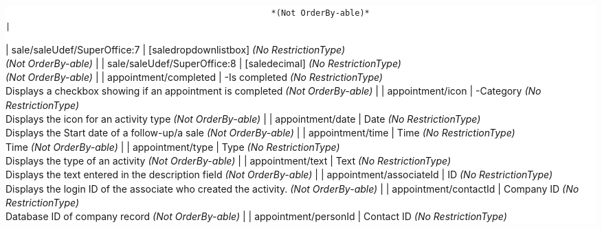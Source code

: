                                                           *(Not OrderBy-able)*                                                                                                                                                                                           |
| sale/saleUdef/SuperOffice:7                            | \[saledropdownlistbox\] *(No RestrictionType)*                                                                                                                                                                
                                                          *(Not OrderBy-able)*                                                                                                                                                                                           |
| sale/saleUdef/SuperOffice:8                            | \[saledecimal\] *(No RestrictionType)*                                                                                                                                                                        
                                                          *(Not OrderBy-able)*                                                                                                                                                                                           |
| appointment/completed                                  | -Is completed *(No RestrictionType)*                                                                                                                                                                          
                                                          Displays a checkbox showing if an appointment is completed *(Not OrderBy-able)*                                                                                                                                |
| appointment/icon                                       | -Category *(No RestrictionType)*                                                                                                                                                                              
                                                          Displays the icon for an activity type *(Not OrderBy-able)*                                                                                                                                                    |
| appointment/date                                       | Date *(No RestrictionType)*                                                                                                                                                                                   
                                                          Displays the Start date of a follow-up/a sale *(Not OrderBy-able)*                                                                                                                                             |
| appointment/time                                       | Time *(No RestrictionType)*                                                                                                                                                                                   
                                                          Time *(Not OrderBy-able)*                                                                                                                                                                                      |
| appointment/type                                       | Type *(No RestrictionType)*                                                                                                                                                                                   
                                                          Displays the type of an activity *(Not OrderBy-able)*                                                                                                                                                          |
| appointment/text                                       | Text *(No RestrictionType)*                                                                                                                                                                                   
                                                          Displays the text entered in the description field *(Not OrderBy-able)*                                                                                                                                        |
| appointment/associateId                                | ID *(No RestrictionType)*                                                                                                                                                                                     
                                                          Displays the login ID of the associate who created the activity. *(Not OrderBy-able)*                                                                                                                          |
| appointment/contactId                                  | Company ID *(No RestrictionType)*                                                                                                                                                                             
                                                          Database ID of company record *(Not OrderBy-able)*                                                                                                                                                             |
| appointment/personId                                   | Contact ID *(No RestrictionType)*                                                                                                                                                                             